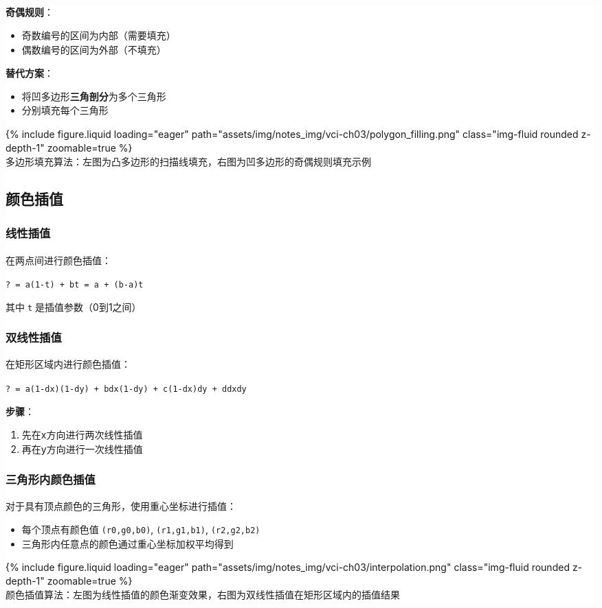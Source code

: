 **奇偶规则**：

- 奇数编号的区间为内部（需要填充）
- 偶数编号的区间为外部（不填充）

**替代方案**：

- 将凹多边形**三角剖分**为多个三角形
- 分别填充每个三角形

<div class="row mt-3">
    <div class="col-sm mt-3 mt-md-0">
        {% include figure.liquid loading="eager" path="assets/img/notes_img/vci-ch03/polygon_filling.png" class="img-fluid rounded z-depth-1" zoomable=true %}
    </div>
</div>
<div class="caption">
    多边形填充算法：左图为凸多边形的扫描线填充，右图为凹多边形的奇偶规则填充示例
</div>

## 颜色插值

### 线性插值

在两点间进行颜色插值：

```
? = a(1-t) + bt = a + (b-a)t
```

其中 `t` 是插值参数（0到1之间）

### 双线性插值

在矩形区域内进行颜色插值：

```
? = a(1-dx)(1-dy) + bdx(1-dy) + c(1-dx)dy + ddxdy
```

**步骤**：

1. 先在x方向进行两次线性插值
2. 再在y方向进行一次线性插值

### 三角形内颜色插值

对于具有顶点颜色的三角形，使用重心坐标进行插值：

- 每个顶点有颜色值 `(r0,g0,b0)`, `(r1,g1,b1)`, `(r2,g2,b2)`
- 三角形内任意点的颜色通过重心坐标加权平均得到

<div class="row mt-3">
    <div class="col-sm mt-3 mt-md-0">
        {% include figure.liquid loading="eager" path="assets/img/notes_img/vci-ch03/interpolation.png" class="img-fluid rounded z-depth-1" zoomable=true %}
    </div>
</div>
<div class="caption">
    颜色插值算法：左图为线性插值的颜色渐变效果，右图为双线性插值在矩形区域内的插值结果
</div>
